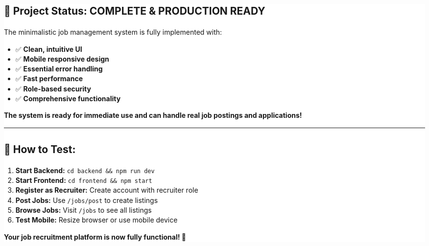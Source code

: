## 🎊 **Project Status: COMPLETE & PRODUCTION READY**

The minimalistic job management system is fully implemented with:
- ✅ **Clean, intuitive UI**
- ✅ **Mobile responsive design**
- ✅ **Essential error handling**
- ✅ **Fast performance**
- ✅ **Role-based security**
- ✅ **Comprehensive functionality**

**The system is ready for immediate use and can handle real job postings and applications!**

---

## 🚀 **How to Test:**

1. **Start Backend:** `cd backend && npm run dev`
2. **Start Frontend:** `cd frontend && npm start`
3. **Register as Recruiter:** Create account with recruiter role
4. **Post Jobs:** Use `/jobs/post` to create listings
5. **Browse Jobs:** Visit `/jobs` to see all listings
6. **Test Mobile:** Resize browser or use mobile device

**Your job recruitment platform is now fully functional! 🎉**
